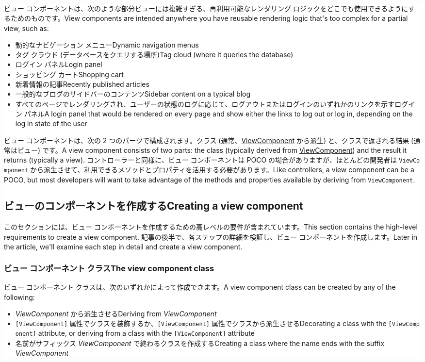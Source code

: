 <span data-ttu-id="8853c-115">ビュー コンポーネントは、次のような部分ビューには複雑すぎる、再利用可能なレンダリング ロジックをどこでも使用できるようにするためのものです。</span><span class="sxs-lookup"><span data-stu-id="8853c-115">View components are intended anywhere you have reusable rendering logic that's too complex for a partial view, such as:</span></span>

* <span data-ttu-id="8853c-116">動的なナビゲーション メニュー</span><span class="sxs-lookup"><span data-stu-id="8853c-116">Dynamic navigation menus</span></span>
* <span data-ttu-id="8853c-117">タグ クラウド (データベースをクエリする場所)</span><span class="sxs-lookup"><span data-stu-id="8853c-117">Tag cloud (where it queries the database)</span></span>
* <span data-ttu-id="8853c-118">ログイン パネル</span><span class="sxs-lookup"><span data-stu-id="8853c-118">Login panel</span></span>
* <span data-ttu-id="8853c-119">ショッピング カート</span><span class="sxs-lookup"><span data-stu-id="8853c-119">Shopping cart</span></span>
* <span data-ttu-id="8853c-120">新着情報の記事</span><span class="sxs-lookup"><span data-stu-id="8853c-120">Recently published articles</span></span>
* <span data-ttu-id="8853c-121">一般的なブログのサイドバーのコンテンツ</span><span class="sxs-lookup"><span data-stu-id="8853c-121">Sidebar content on a typical blog</span></span>
* <span data-ttu-id="8853c-122">すべてのページでレンダリングされ、ユーザーの状態のログに応じて、ログアウトまたはログインのいずれかのリンクを示すログイン パネル</span><span class="sxs-lookup"><span data-stu-id="8853c-122">A login panel that would be rendered on every page and show either the links to log out or log in, depending on the log in state of the user</span></span>

<span data-ttu-id="8853c-123">ビュー コンポーネントは、次の 2 つのパーツで構成されます。クラス (通常、[ViewComponent](/dotnet/api/microsoft.aspnetcore.mvc.viewcomponent) から派生) と、クラスで返される結果 (通常はビュー) です。</span><span class="sxs-lookup"><span data-stu-id="8853c-123">A view component consists of two parts: the class (typically derived from [ViewComponent](/dotnet/api/microsoft.aspnetcore.mvc.viewcomponent)) and the result it returns (typically a view).</span></span> <span data-ttu-id="8853c-124">コントローラーと同様に、ビュー コンポーネントは POCO の場合がありますが、ほとんどの開発者は `ViewComponent` から派生させて、利用できるメソッドとプロパティを活用する必要があります。</span><span class="sxs-lookup"><span data-stu-id="8853c-124">Like controllers, a view component can be a POCO, but most developers will want to take advantage of the methods and properties available by deriving from `ViewComponent`.</span></span>

## <a name="creating-a-view-component"></a><span data-ttu-id="8853c-125">ビューのコンポーネントを作成する</span><span class="sxs-lookup"><span data-stu-id="8853c-125">Creating a view component</span></span>

<span data-ttu-id="8853c-126">このセクションには、ビュー コンポーネントを作成するための高レベルの要件が含まれています。</span><span class="sxs-lookup"><span data-stu-id="8853c-126">This section contains the high-level requirements to create a view component.</span></span> <span data-ttu-id="8853c-127">記事の後半で、各ステップの詳細を検証し、ビュー コンポーネントを作成します。</span><span class="sxs-lookup"><span data-stu-id="8853c-127">Later in the article, we'll examine each step in detail and create a view component.</span></span>

### <a name="the-view-component-class"></a><span data-ttu-id="8853c-128">ビュー コンポーネント クラス</span><span class="sxs-lookup"><span data-stu-id="8853c-128">The view component class</span></span>

<span data-ttu-id="8853c-129">ビュー コンポーネント クラスは、次のいずれかによって作成できます。</span><span class="sxs-lookup"><span data-stu-id="8853c-129">A view component class can be created by any of the following:</span></span>

* <span data-ttu-id="8853c-130">*ViewComponent* から派生させる</span><span class="sxs-lookup"><span data-stu-id="8853c-130">Deriving from *ViewComponent*</span></span>
* <span data-ttu-id="8853c-131">`[ViewComponent]` 属性でクラスを装飾するか、`[ViewComponent]` 属性でクラスから派生させる</span><span class="sxs-lookup"><span data-stu-id="8853c-131">Decorating a class with the `[ViewComponent]` attribute, or deriving from a class with the `[ViewComponent]` attribute</span></span>
* <span data-ttu-id="8853c-132">名前がサフィックス *ViewComponent* で終わるクラスを作成する</span><span class="sxs-lookup"><span data-stu-id="8853c-132">Creating a class where the name ends with the suffix *ViewComponent*</span></span>
